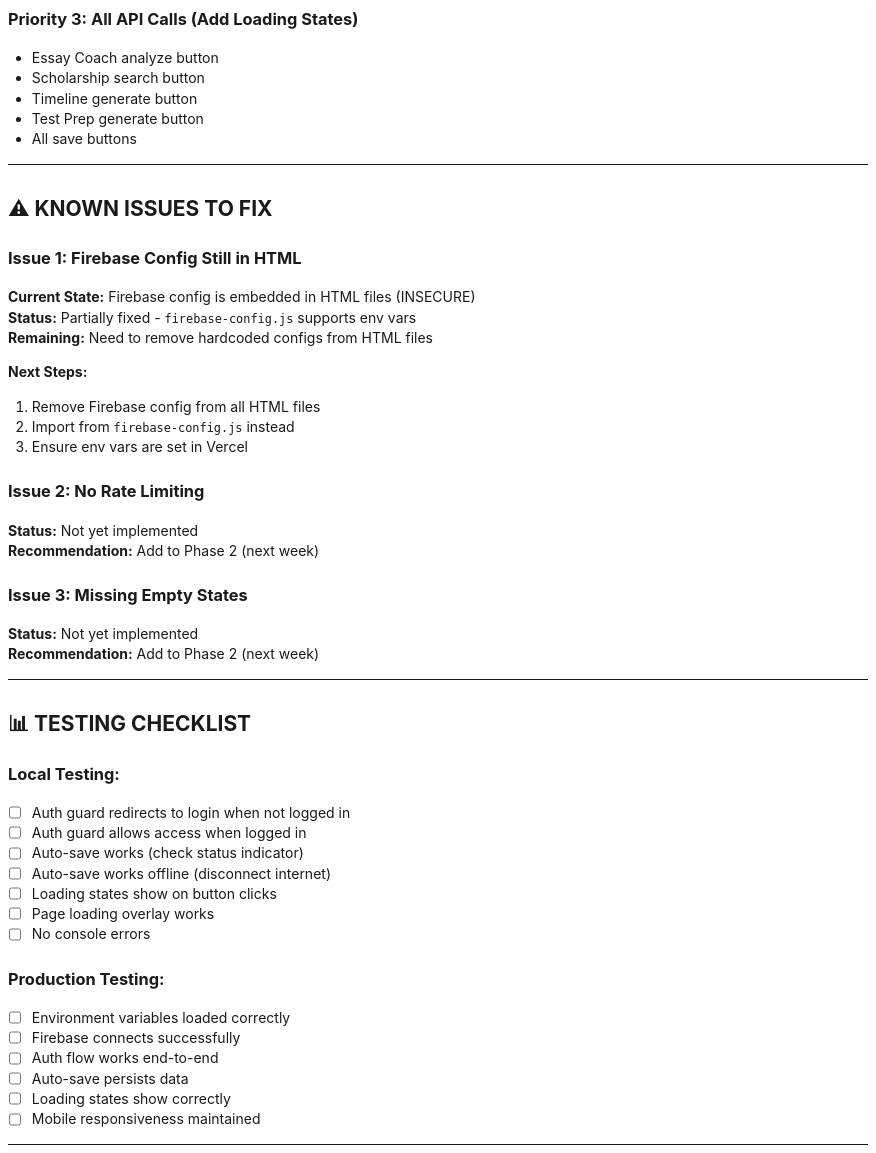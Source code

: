### Priority 3: All API Calls (Add Loading States)
- Essay Coach analyze button
- Scholarship search button
- Timeline generate button
- Test Prep generate button
- All save buttons

---

## ⚠️ KNOWN ISSUES TO FIX

### Issue 1: Firebase Config Still in HTML
**Current State:** Firebase config is embedded in HTML files (INSECURE)  
**Status:** Partially fixed - `firebase-config.js` supports env vars  
**Remaining:** Need to remove hardcoded configs from HTML files

**Next Steps:**
1. Remove Firebase config from all HTML files
2. Import from `firebase-config.js` instead
3. Ensure env vars are set in Vercel

### Issue 2: No Rate Limiting
**Status:** Not yet implemented  
**Recommendation:** Add to Phase 2 (next week)

### Issue 3: Missing Empty States
**Status:** Not yet implemented  
**Recommendation:** Add to Phase 2 (next week)

---

## 📊 TESTING CHECKLIST

### Local Testing:
- [ ] Auth guard redirects to login when not logged in
- [ ] Auth guard allows access when logged in
- [ ] Auto-save works (check status indicator)
- [ ] Auto-save works offline (disconnect internet)
- [ ] Loading states show on button clicks
- [ ] Page loading overlay works
- [ ] No console errors

### Production Testing:
- [ ] Environment variables loaded correctly
- [ ] Firebase connects successfully
- [ ] Auth flow works end-to-end
- [ ] Auto-save persists data
- [ ] Loading states show correctly
- [ ] Mobile responsiveness maintained

---